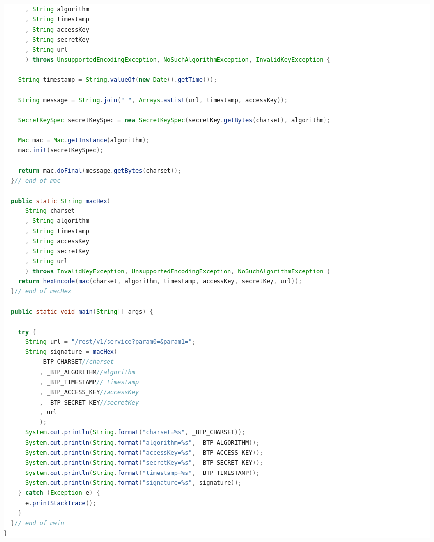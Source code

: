 ```java
      , String algorithm
      , String timestamp
      , String accessKey
      , String secretKey
      , String url
      ) throws UnsupportedEncodingException, NoSuchAlgorithmException, InvalidKeyException {
    
    String timestamp = String.valueOf(new Date().getTime());
    
    String message = String.join(" ", Arrays.asList(url, timestamp, accessKey));
    
    SecretKeySpec secretKeySpec = new SecretKeySpec(secretKey.getBytes(charset), algorithm);
    
    Mac mac = Mac.getInstance(algorithm);
    mac.init(secretKeySpec);
    
    return mac.doFinal(message.getBytes(charset));
  }// end of mac

  public static String macHex(
      String charset
      , String algorithm
      , String timestamp
      , String accessKey
      , String secretKey
      , String url
      ) throws InvalidKeyException, UnsupportedEncodingException, NoSuchAlgorithmException {
    return hexEncode(mac(charset, algorithm, timestamp, accessKey, secretKey, url));
  }// end of macHex
  
  public static void main(String[] args) {
    
    try {
      String url = "/rest/v1/service?param0=&param1=";
      String signature = macHex(
          _BTP_CHARSET//charset
          , _BTP_ALGORITHM//algorithm
          , _BTP_TIMESTAMP// timestamp
          , _BTP_ACCESS_KEY//accessKey
          , _BTP_SECRET_KEY//secretKey
          , url
          );
      System.out.println(String.format("charset=%s", _BTP_CHARSET));
      System.out.println(String.format("algorithm=%s", _BTP_ALGORITHM));
      System.out.println(String.format("accessKey=%s", _BTP_ACCESS_KEY));
      System.out.println(String.format("secretKey=%s", _BTP_SECRET_KEY));
      System.out.println(String.format("timestamp=%s", _BTP_TIMESTAMP));
      System.out.println(String.format("signature=%s", signature));
    } catch (Exception e) {
      e.printStackTrace();
    }
  }// end of main
}
```
